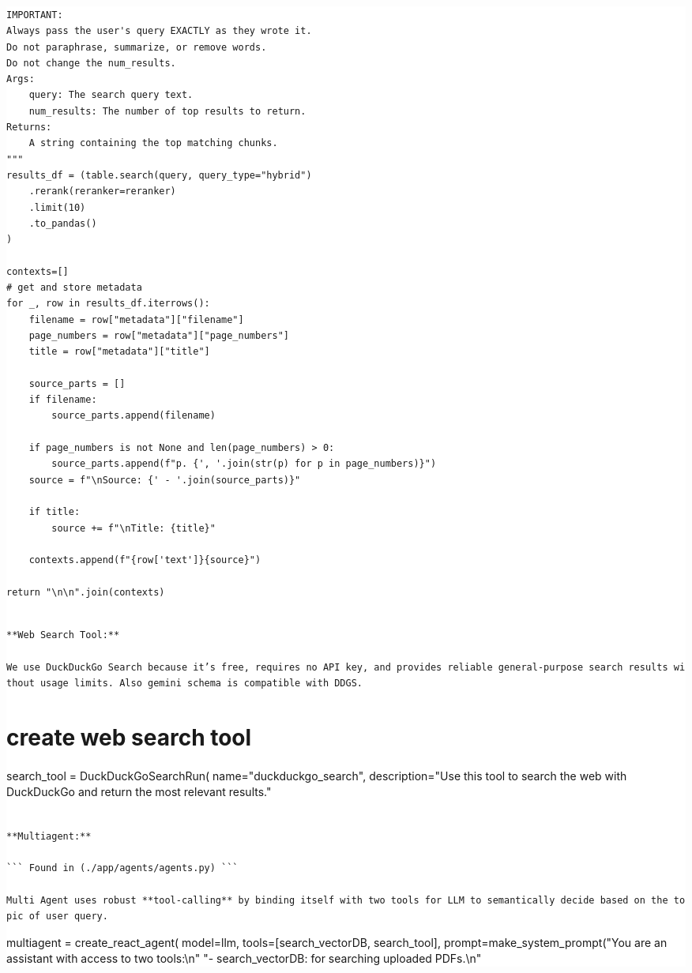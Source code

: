     IMPORTANT:
    Always pass the user's query EXACTLY as they wrote it.
    Do not paraphrase, summarize, or remove words.
    Do not change the num_results.
    Args:
        query: The search query text.
        num_results: The number of top results to return.
    Returns:
        A string containing the top matching chunks.
    """
    results_df = (table.search(query, query_type="hybrid")
        .rerank(reranker=reranker)
        .limit(10)
        .to_pandas()
    )

    contexts=[]
    # get and store metadata
    for _, row in results_df.iterrows():
        filename = row["metadata"]["filename"]
        page_numbers = row["metadata"]["page_numbers"]
        title = row["metadata"]["title"]

        source_parts = []
        if filename:
            source_parts.append(filename)
            
        if page_numbers is not None and len(page_numbers) > 0:
            source_parts.append(f"p. {', '.join(str(p) for p in page_numbers)}")
        source = f"\nSource: {' - '.join(source_parts)}"

        if title:
            source += f"\nTitle: {title}"

        contexts.append(f"{row['text']}{source}")
    
    return "\n\n".join(contexts)
``` 

**Web Search Tool:**

We use DuckDuckGo Search because it’s free, requires no API key, and provides reliable general-purpose search results without usage limits. Also gemini schema is compatible with DDGS.

```
# create web search tool
search_tool = DuckDuckGoSearchRun(
    name="duckduckgo_search",
    description="Use this tool to search the web with DuckDuckGo and return the most relevant results."
``` 

**Multiagent:**

``` Found in (./app/agents/agents.py) ``` 

Multi Agent uses robust **tool-calling** by binding itself with two tools for LLM to semantically decide based on the topic of user query.

```
multiagent = create_react_agent(
    model=llm,
    tools=[search_vectorDB, search_tool],
    prompt=make_system_prompt("You are an assistant with access to two tools:\n"
        "- search_vectorDB: for searching uploaded PDFs.\n"